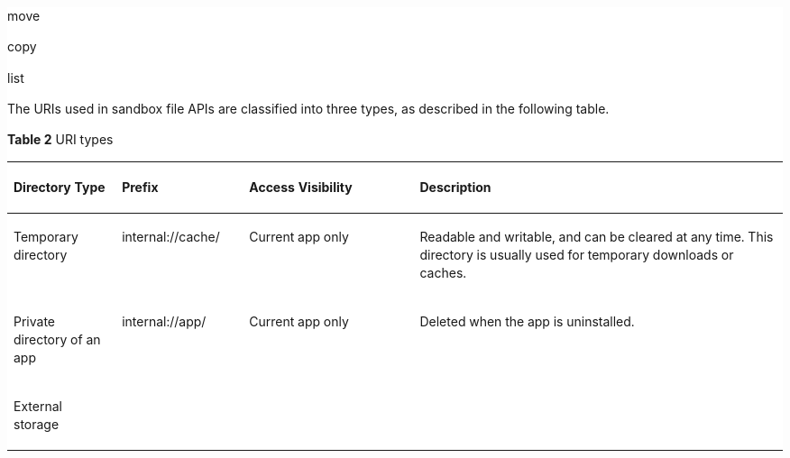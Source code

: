 <td class="cellrowborder" valign="top" width="26.889999999999997%" headers="mcps1.2.5.1.4 "><p id="p0390135216324"><a name="p0390135216324"></a><a name="p0390135216324"></a>move</p>
<p id="p202016525456"><a name="p202016525456"></a><a name="p202016525456"></a>copy</p>
<p id="p8142558194520"><a name="p8142558194520"></a><a name="p8142558194520"></a>list</p>
</td>
</tr>
</tbody>
</table>

The URIs used in sandbox file APIs are classified into three types, as described in the following table.

**Table  2**  URI types

<a name="table947391523311"></a>
<table><thead align="left"><tr id="row84733151332"><th class="cellrowborder" valign="top" width="13.969999999999999%" id="mcps1.2.5.1.1"><p id="p32271219113313"><a name="p32271219113313"></a><a name="p32271219113313"></a>Directory Type</p>
</th>
<th class="cellrowborder" valign="top" width="16.41%" id="mcps1.2.5.1.2"><p id="p3227191993310"><a name="p3227191993310"></a><a name="p3227191993310"></a>Prefix</p>
</th>
<th class="cellrowborder" valign="top" width="22%" id="mcps1.2.5.1.3"><p id="p192277196333"><a name="p192277196333"></a><a name="p192277196333"></a>Access Visibility</p>
</th>
<th class="cellrowborder" valign="top" width="47.620000000000005%" id="mcps1.2.5.1.4"><p id="p18227719103313"><a name="p18227719103313"></a><a name="p18227719103313"></a>Description</p>
</th>
</tr>
</thead>
<tbody><tr id="row1474161514330"><td class="cellrowborder" valign="top" width="13.969999999999999%" headers="mcps1.2.5.1.1 "><p id="p9896152614335"><a name="p9896152614335"></a><a name="p9896152614335"></a>Temporary directory</p>
</td>
<td class="cellrowborder" valign="top" width="16.41%" headers="mcps1.2.5.1.2 "><p id="p389632610335"><a name="p389632610335"></a><a name="p389632610335"></a>internal://cache/</p>
</td>
<td class="cellrowborder" valign="top" width="22%" headers="mcps1.2.5.1.3 "><p id="p989610267332"><a name="p989610267332"></a><a name="p989610267332"></a>Current app only</p>
</td>
<td class="cellrowborder" valign="top" width="47.620000000000005%" headers="mcps1.2.5.1.4 "><p id="p16896726173311"><a name="p16896726173311"></a><a name="p16896726173311"></a>Readable and writable, and can be cleared at any time. This directory is usually used for temporary downloads or caches.</p>
</td>
</tr>
<tr id="row194741315193312"><td class="cellrowborder" valign="top" width="13.969999999999999%" headers="mcps1.2.5.1.1 "><p id="p12896142620339"><a name="p12896142620339"></a><a name="p12896142620339"></a>Private directory of an app</p>
</td>
<td class="cellrowborder" valign="top" width="16.41%" headers="mcps1.2.5.1.2 "><p id="p118969269332"><a name="p118969269332"></a><a name="p118969269332"></a>internal://app/</p>
</td>
<td class="cellrowborder" valign="top" width="22%" headers="mcps1.2.5.1.3 "><p id="p189612263333"><a name="p189612263333"></a><a name="p189612263333"></a>Current app only</p>
</td>
<td class="cellrowborder" valign="top" width="47.620000000000005%" headers="mcps1.2.5.1.4 "><p id="p1089682623314"><a name="p1089682623314"></a><a name="p1089682623314"></a>Deleted when the app is uninstalled.</p>
</td>
</tr>
<tr id="row204743152331"><td class="cellrowborder" valign="top" width="13.969999999999999%" headers="mcps1.2.5.1.1 "><p id="p3896152673319"><a name="p3896152673319"></a><a name="p3896152673319"></a>External storage</p>
</td>